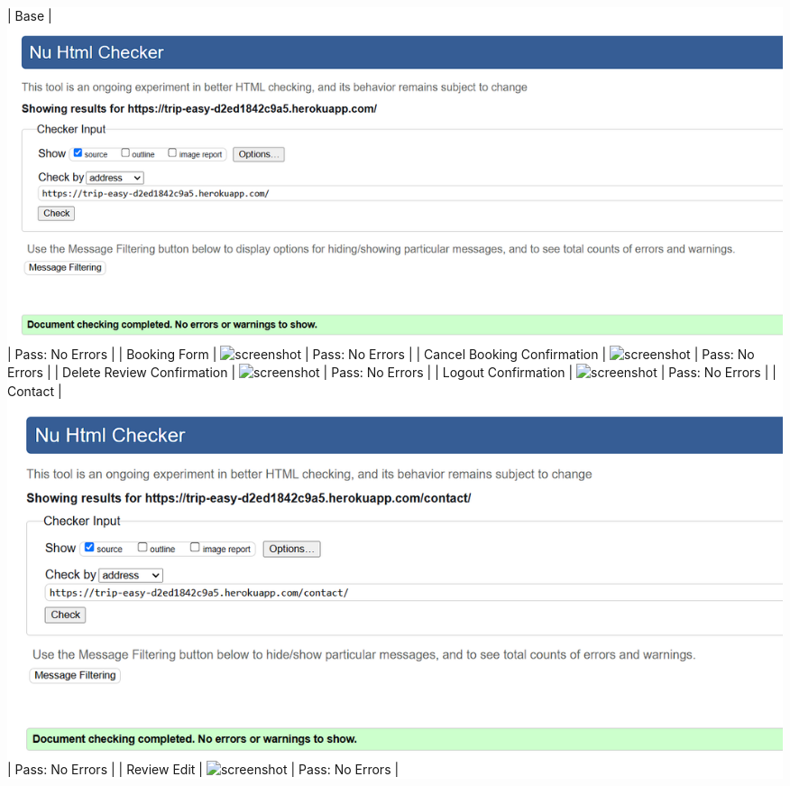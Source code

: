 | Base | ![screenshot](documentation/validation/html/html-validation-base.png) | Pass: No Errors |
| Booking Form | ![screenshot](documentation/validation/html/html-validation-booking_form.png) | Pass: No Errors |
| Cancel Booking Confirmation | ![screenshot](documentation/validation/html/html-validation-confirm_cancel.png) | Pass: No Errors |
| Delete Review Confirmation | ![screenshot](documentation/validation/html/html-validation-review_delete.png) | Pass: No Errors |
| Logout Confirmation | ![screenshot](documentation/validation/html/html-validation-logout_confirm.png) | Pass: No Errors |
| Contact | ![screenshot](documentation/validation/html/html-validation-contact.png) | Pass: No Errors |
| Review Edit | ![screenshot](documentation/validation/html/html-validation-review_edit.png) | Pass: No Errors |
